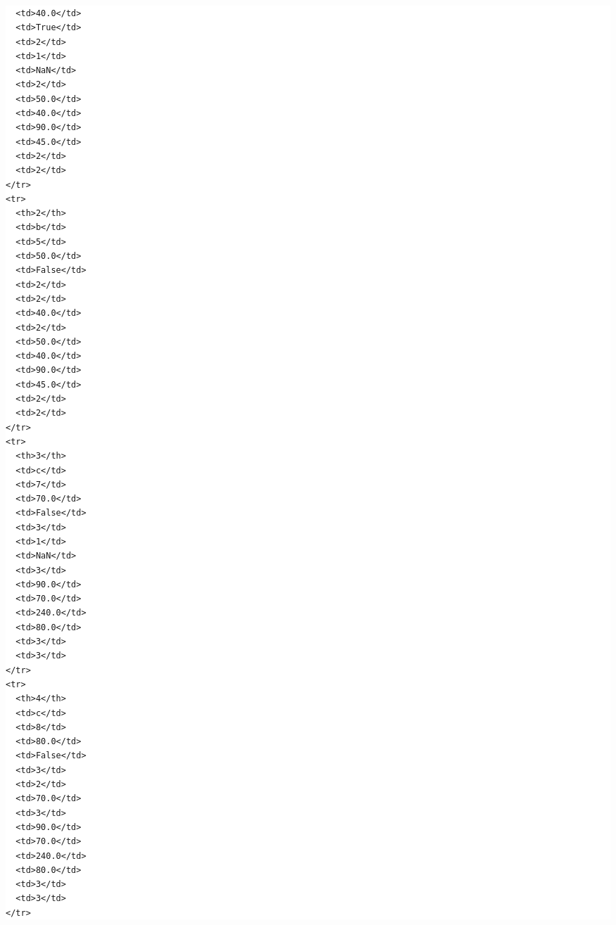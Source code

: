       <td>40.0</td>
      <td>True</td>
      <td>2</td>
      <td>1</td>
      <td>NaN</td>
      <td>2</td>
      <td>50.0</td>
      <td>40.0</td>
      <td>90.0</td>
      <td>45.0</td>
      <td>2</td>
      <td>2</td>
    </tr>
    <tr>
      <th>2</th>
      <td>b</td>
      <td>5</td>
      <td>50.0</td>
      <td>False</td>
      <td>2</td>
      <td>2</td>
      <td>40.0</td>
      <td>2</td>
      <td>50.0</td>
      <td>40.0</td>
      <td>90.0</td>
      <td>45.0</td>
      <td>2</td>
      <td>2</td>
    </tr>
    <tr>
      <th>3</th>
      <td>c</td>
      <td>7</td>
      <td>70.0</td>
      <td>False</td>
      <td>3</td>
      <td>1</td>
      <td>NaN</td>
      <td>3</td>
      <td>90.0</td>
      <td>70.0</td>
      <td>240.0</td>
      <td>80.0</td>
      <td>3</td>
      <td>3</td>
    </tr>
    <tr>
      <th>4</th>
      <td>c</td>
      <td>8</td>
      <td>80.0</td>
      <td>False</td>
      <td>3</td>
      <td>2</td>
      <td>70.0</td>
      <td>3</td>
      <td>90.0</td>
      <td>70.0</td>
      <td>240.0</td>
      <td>80.0</td>
      <td>3</td>
      <td>3</td>
    </tr>